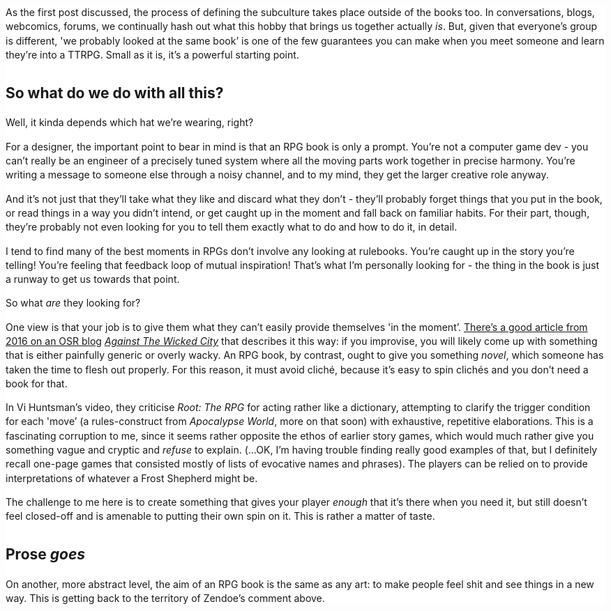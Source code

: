As the first post discussed, the process of defining the subculture takes place outside of the books too. In conversations, blogs, webcomics, forums, we continually hash out what this hobby that brings us together actually *is*. But, given that everyone’s group is different, 'we probably looked at the same book’ is one of the few guarantees you can make when you meet someone and learn they’re into a TTRPG. Small as it is, it’s a powerful starting point.

## So what do we do with all this?

Well, it kinda depends which hat we’re wearing, right?

For a designer, the important point to bear in mind is that an RPG book is only a prompt. You’re not a computer game dev - you can’t really be an engineer of a precisely tuned system where all the moving parts work together in precise harmony. You’re writing a message to someone else through a noisy channel, and to my mind, they get the larger creative role anyway.

And it’s not just that they’ll take what they like and discard what they don’t - they’ll probably forget things that you put in the book, or read things in a way you didn’t intend, or get caught up in the moment and fall back on familiar habits. For their part, though, they’re probably not even looking for you to tell them exactly what to do and how to do it, in detail.

I tend to find many of the best moments in RPGs don’t involve any looking at rulebooks. You’re caught up in the story you’re telling! You’re feeling that feedback loop of mutual inspiration! That’s what I’m personally looking for - the thing in the book is just a runway to get us towards that point.

So what *are* they looking for?

One view is that your job is to give them what they can’t easily provide themselves 'in the moment’. <a href="https://udan-adan.blogspot.com/2016/11/conceptual-density-or-what-are-rpg.html">There’s a good article from 2016 on an OSR blog</a> <a href="https://udan-adan.blogspot.com/2016/11/conceptual-density-or-what-are-rpg.html"><cite>Against The Wicked City</cite></a> that describes it this way: if you improvise, you will likely come up with something that is either painfully generic or overly wacky. An RPG book, by contrast, ought to give you something *novel*, which someone has taken the time to flesh out properly. For this reason, it must avoid cliché, because it’s easy to spin clichés and you don’t need a book for that.

In Vi Huntsman’s video, they criticise <cite>Root: The RPG</cite> for acting rather like a dictionary, attempting to clarify the trigger condition for each 'move’ (a rules-construct from <cite>Apocalypse World</cite>, more on that soon) with exhaustive, repetitive elaborations. This is a fascinating corruption to me, since it seems rather opposite the ethos of earlier story games, which would much rather give you something vague and cryptic and *refuse* to explain. (…OK, I’m having trouble finding really good examples of that, but I definitely recall one-page games that consisted mostly of lists of evocative names and phrases). The players can be relied on to provide interpretations of whatever a Frost Shepherd might be.

The challenge to me here is to create something that gives your player *enough* that it’s there when you need it, but still doesn’t feel closed-off and is amenable to putting their own spin on it. This is rather a matter of taste.

## Prose *goes*

On another, more abstract level, the aim of an RPG book is the same as any art: to make people feel shit and see things in a new way. This is getting back to the territory of Zendoe’s comment above.
